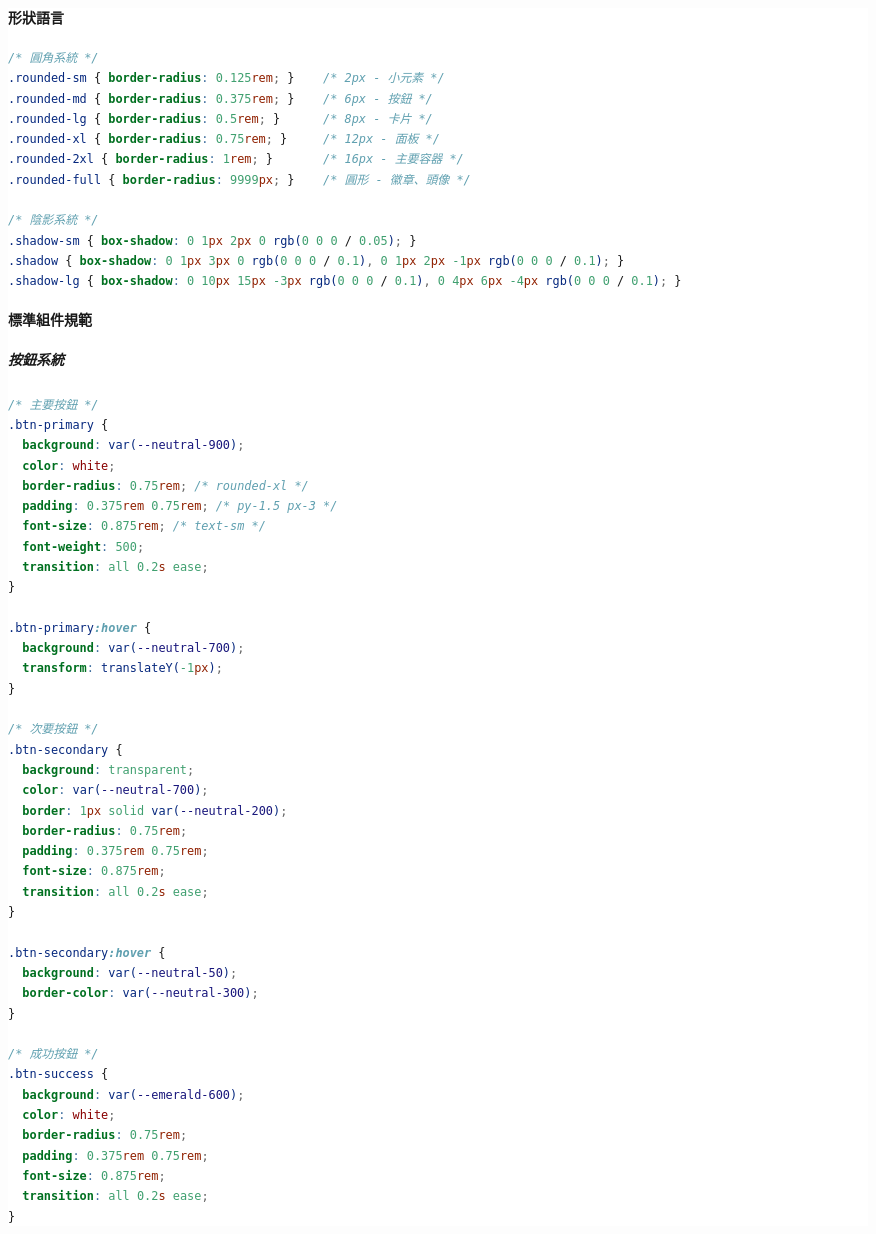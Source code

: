 #### 形狀語言
```css
/* 圓角系統 */
.rounded-sm { border-radius: 0.125rem; }    /* 2px - 小元素 */
.rounded-md { border-radius: 0.375rem; }    /* 6px - 按鈕 */
.rounded-lg { border-radius: 0.5rem; }      /* 8px - 卡片 */
.rounded-xl { border-radius: 0.75rem; }     /* 12px - 面板 */
.rounded-2xl { border-radius: 1rem; }       /* 16px - 主要容器 */
.rounded-full { border-radius: 9999px; }    /* 圓形 - 徽章、頭像 */

/* 陰影系統 */
.shadow-sm { box-shadow: 0 1px 2px 0 rgb(0 0 0 / 0.05); }
.shadow { box-shadow: 0 1px 3px 0 rgb(0 0 0 / 0.1), 0 1px 2px -1px rgb(0 0 0 / 0.1); }
.shadow-lg { box-shadow: 0 10px 15px -3px rgb(0 0 0 / 0.1), 0 4px 6px -4px rgb(0 0 0 / 0.1); }
```

#### 標準組件規範

##### 按鈕系統
```css
/* 主要按鈕 */
.btn-primary {
  background: var(--neutral-900);
  color: white;
  border-radius: 0.75rem; /* rounded-xl */
  padding: 0.375rem 0.75rem; /* py-1.5 px-3 */
  font-size: 0.875rem; /* text-sm */
  font-weight: 500;
  transition: all 0.2s ease;
}

.btn-primary:hover {
  background: var(--neutral-700);
  transform: translateY(-1px);
}

/* 次要按鈕 */
.btn-secondary {
  background: transparent;
  color: var(--neutral-700);
  border: 1px solid var(--neutral-200);
  border-radius: 0.75rem;
  padding: 0.375rem 0.75rem;
  font-size: 0.875rem;
  transition: all 0.2s ease;
}

.btn-secondary:hover {
  background: var(--neutral-50);
  border-color: var(--neutral-300);
}

/* 成功按鈕 */
.btn-success {
  background: var(--emerald-600);
  color: white;
  border-radius: 0.75rem;
  padding: 0.375rem 0.75rem;
  font-size: 0.875rem;
  transition: all 0.2s ease;
}
```
